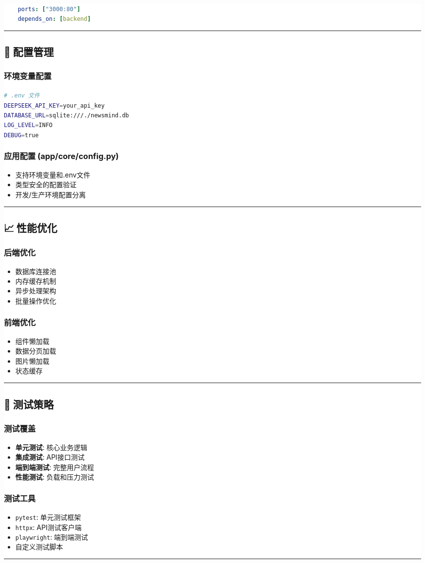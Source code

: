 ```yaml
    ports: ["3000:80"]
    depends_on: [backend]
```

---

## 🔧 配置管理

### 环境变量配置
```bash
# .env 文件
DEEPSEEK_API_KEY=your_api_key
DATABASE_URL=sqlite:///./newsmind.db
LOG_LEVEL=INFO
DEBUG=true
```

### 应用配置 (app/core/config.py)
- 支持环境变量和.env文件
- 类型安全的配置验证
- 开发/生产环境配置分离

---

## 📈 性能优化

### 后端优化
- 数据库连接池
- 内存缓存机制
- 异步处理架构
- 批量操作优化

### 前端优化
- 组件懒加载
- 数据分页加载
- 图片懒加载
- 状态缓存

---

## 🧪 测试策略

### 测试覆盖
- **单元测试**: 核心业务逻辑
- **集成测试**: API接口测试
- **端到端测试**: 完整用户流程
- **性能测试**: 负载和压力测试

### 测试工具
- `pytest`: 单元测试框架
- `httpx`: API测试客户端
- `playwright`: 端到端测试
- 自定义测试脚本

---